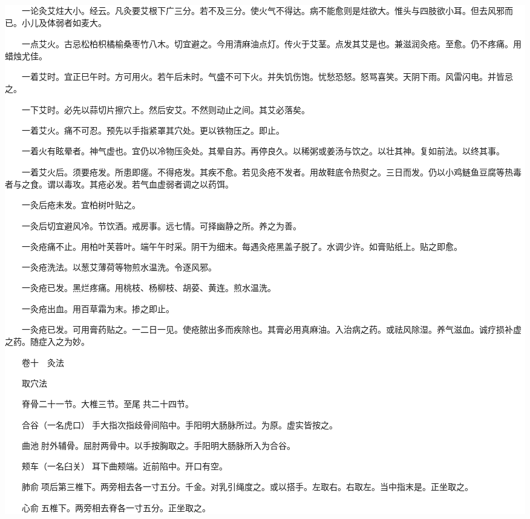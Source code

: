　　一论灸艾炷大小。经云。凡灸要艾根下广三分。若不及三分。使火气不得达。病不能愈则是炷欲大。惟头与四肢欲小耳。但去风邪而已。小儿及体弱者如麦大。

　　一点艾火。古忌松柏枳橘榆桑枣竹八木。切宜避之。今用清麻油点灯。传火于艾茎。点发其艾是也。兼滋润灸疮。至愈。仍不疼痛。用蜡烛尤佳。

　　一着艾时。宜正巳午时。方可用火。若午后未时。气盛不可下火。并失饥伤饱。忧愁恐怒。怒骂喜笑。天阴下雨。风雷闪电。并皆忌之。

　　一下艾时。必先以蒜切片擦穴上。然后安艾。不然则动止之间。其艾必落矣。

　　一着艾火。痛不可忍。预先以手指紧罩其穴处。更以铁物压之。即止。

　　一着火有眩晕者。神气虚也。宜仍以冷物压灸处。其晕自苏。再停良久。以稀粥或姜汤与饮之。以壮其神。复如前法。以终其事。

　　一着艾火后。须要疮发。所患即瘥。不得疮发。其疾不愈。若见灸疮不发者。用故鞋底令热熨之。三日而发。仍以小鸡鲢鱼豆腐等热毒者与之食。谓以毒攻。其疮必发。若气血虚弱者调之以药饵。

　　一灸后疮未发。宜柏树叶贴之。

　　一灸后切宜避风冷。节饮酒。戒房事。远七情。可择幽静之所。养之为善。

　　一灸疮痛不止。用柏叶芙蓉叶。端午午时采。阴干为细末。每遇灸疮黑盖子脱了。水调少许。如膏贴纸上。贴之即愈。

　　一灸疮洗法。以葱艾薄荷等物煎水温洗。令逐风邪。

　　一灸疮已发。黑烂疼痛。用桃枝、杨柳枝、胡荽、黄连。煎水温洗。

　　一灸疮出血。用百草霜为末。掺之即止。

　　一灸疮已发。可用膏药贴之。一二日一见。使疮脓出多而疾除也。其膏必用真麻油。入治病之药。或祛风除湿。养气滋血。诚疗损补虚之药。随症入之为妙。

　　卷十　灸法

　　取穴法

　　脊骨二十一节。大椎三节。至尾 共二十四节。

　　合谷（一名虎口） 手大指次指歧骨间陷中。手阳明大肠脉所过。为原。虚实皆按之。

　　曲池 肘外辅骨。屈肘两骨中。以手按胸取之。手阳明大肠脉所入为合谷。

　　颊车（一名臼关） 耳下曲颊端。近前陷中。开口有空。

　　肺俞 项后第三椎下。两旁相去各一寸五分。千金。对乳引绳度之。或以搭手。左取右。右取左。当中指末是。正坐取之。

　　心俞 五椎下。两旁相去脊各一寸五分。正坐取之。

